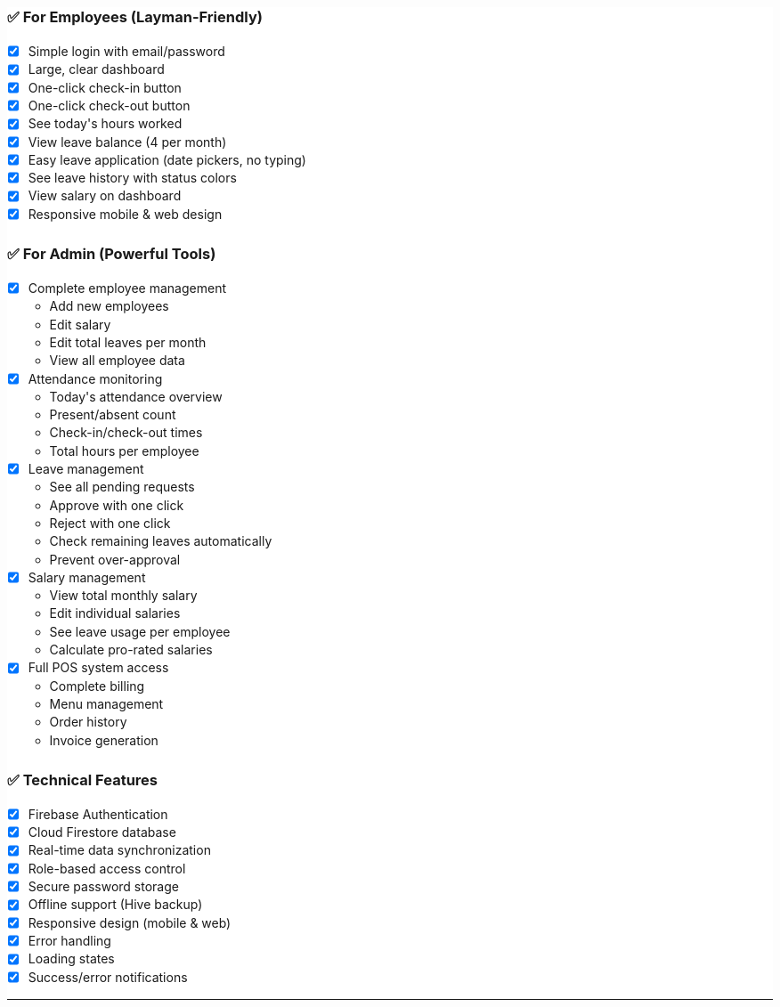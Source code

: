 ### ✅ For Employees (Layman-Friendly)

- [x] Simple login with email/password
- [x] Large, clear dashboard
- [x] One-click check-in button
- [x] One-click check-out button
- [x] See today's hours worked
- [x] View leave balance (4 per month)
- [x] Easy leave application (date pickers, no typing)
- [x] See leave history with status colors
- [x] View salary on dashboard
- [x] Responsive mobile & web design

### ✅ For Admin (Powerful Tools)

- [x] Complete employee management
  - Add new employees
  - Edit salary
  - Edit total leaves per month
  - View all employee data
- [x] Attendance monitoring
  - Today's attendance overview
  - Present/absent count
  - Check-in/check-out times
  - Total hours per employee
- [x] Leave management
  - See all pending requests
  - Approve with one click
  - Reject with one click
  - Check remaining leaves automatically
  - Prevent over-approval
- [x] Salary management
  - View total monthly salary
  - Edit individual salaries
  - See leave usage per employee
  - Calculate pro-rated salaries
- [x] Full POS system access
  - Complete billing
  - Menu management
  - Order history
  - Invoice generation

### ✅ Technical Features

- [x] Firebase Authentication
- [x] Cloud Firestore database
- [x] Real-time data synchronization
- [x] Role-based access control
- [x] Secure password storage
- [x] Offline support (Hive backup)
- [x] Responsive design (mobile & web)
- [x] Error handling
- [x] Loading states
- [x] Success/error notifications

---